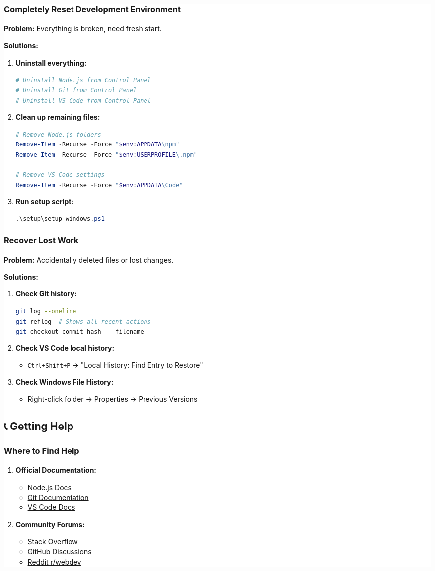 ### Completely Reset Development Environment
**Problem:** Everything is broken, need fresh start.

**Solutions:**
1. **Uninstall everything:**
   ```powershell
   # Uninstall Node.js from Control Panel
   # Uninstall Git from Control Panel
   # Uninstall VS Code from Control Panel
   ```

2. **Clean up remaining files:**
   ```powershell
   # Remove Node.js folders
   Remove-Item -Recurse -Force "$env:APPDATA\npm"
   Remove-Item -Recurse -Force "$env:USERPROFILE\.npm"
   
   # Remove VS Code settings
   Remove-Item -Recurse -Force "$env:APPDATA\Code"
   ```

3. **Run setup script:**
   ```powershell
   .\setup\setup-windows.ps1
   ```

### Recover Lost Work
**Problem:** Accidentally deleted files or lost changes.

**Solutions:**
1. **Check Git history:**
   ```bash
   git log --oneline
   git reflog  # Shows all recent actions
   git checkout commit-hash -- filename
   ```

2. **Check VS Code local history:**
   - `Ctrl+Shift+P` → "Local History: Find Entry to Restore"

3. **Check Windows File History:**
   - Right-click folder → Properties → Previous Versions

## 📞 Getting Help

### Where to Find Help
1. **Official Documentation:**
   - [Node.js Docs](https://nodejs.org/docs/)
   - [Git Documentation](https://git-scm.com/doc)
   - [VS Code Docs](https://code.visualstudio.com/docs)

2. **Community Forums:**
   - [Stack Overflow](https://stackoverflow.com/)
   - [GitHub Discussions](https://github.com/discussions)
   - [Reddit r/webdev](https://reddit.com/r/webdev)
